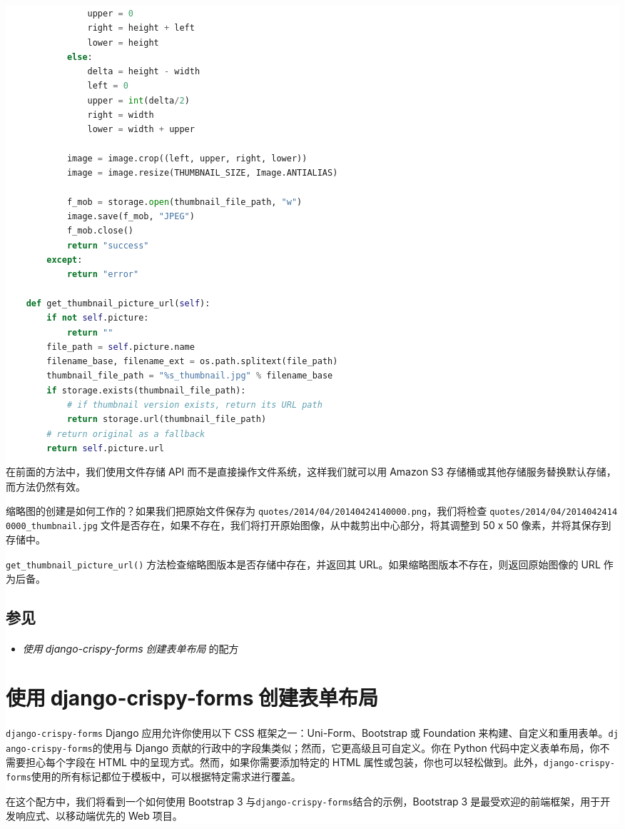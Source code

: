```py
                upper = 0
                right = height + left
                lower = height
            else:
                delta = height - width
                left = 0
                upper = int(delta/2)
                right = width
                lower = width + upper

            image = image.crop((left, upper, right, lower))
            image = image.resize(THUMBNAIL_SIZE, Image.ANTIALIAS)

            f_mob = storage.open(thumbnail_file_path, "w")
            image.save(f_mob, "JPEG")
            f_mob.close()
            return "success"
        except:
            return "error"

    def get_thumbnail_picture_url(self):
        if not self.picture:
            return ""
        file_path = self.picture.name
        filename_base, filename_ext = os.path.splitext(file_path)
        thumbnail_file_path = "%s_thumbnail.jpg" % filename_base
        if storage.exists(thumbnail_file_path):
            # if thumbnail version exists, return its URL path
            return storage.url(thumbnail_file_path)
        # return original as a fallback
        return self.picture.url
```

在前面的方法中，我们使用文件存储 API 而不是直接操作文件系统，这样我们就可以用 Amazon S3 存储桶或其他存储服务替换默认存储，而方法仍然有效。

缩略图的创建是如何工作的？如果我们把原始文件保存为 `quotes/2014/04/20140424140000.png`，我们将检查 `quotes/2014/04/20140424140000_thumbnail.jpg` 文件是否存在，如果不存在，我们将打开原始图像，从中裁剪出中心部分，将其调整到 50 x 50 像素，并将其保存到存储中。

`get_thumbnail_picture_url()` 方法检查缩略图版本是否存储中存在，并返回其 URL。如果缩略图版本不存在，则返回原始图像的 URL 作为后备。

## 参见

+   *使用 django-crispy-forms 创建表单布局* 的配方

# 使用 django-crispy-forms 创建表单布局

`django-crispy-forms` Django 应用允许你使用以下 CSS 框架之一：Uni-Form、Bootstrap 或 Foundation 来构建、自定义和重用表单。`django-crispy-forms`的使用与 Django 贡献的行政中的字段集类似；然而，它更高级且可自定义。你在 Python 代码中定义表单布局，你不需要担心每个字段在 HTML 中的呈现方式。然而，如果你需要添加特定的 HTML 属性或包装，你也可以轻松做到。此外，`django-crispy-forms`使用的所有标记都位于模板中，可以根据特定需求进行覆盖。

在这个配方中，我们将看到一个如何使用 Bootstrap 3 与`django-crispy-forms`结合的示例，Bootstrap 3 是最受欢迎的前端框架，用于开发响应式、以移动端优先的 Web 项目。

